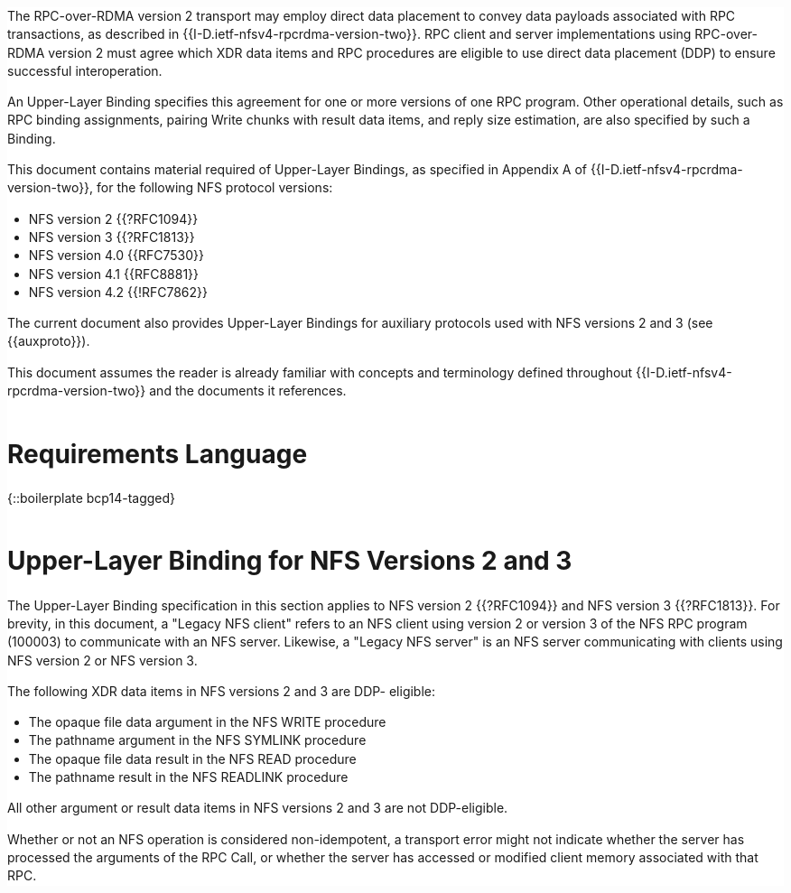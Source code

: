 The RPC-over-RDMA version 2 transport may employ direct data
placement to convey data payloads associated with RPC transactions,
as described in {{I-D.ietf-nfsv4-rpcrdma-version-two}}. RPC client and
server implementations using RPC-over-RDMA version 2 must agree which
XDR data items and RPC procedures are eligible to use direct data
placement (DDP) to ensure successful interoperation.

An Upper-Layer Binding specifies this agreement for one or more
versions of one RPC program. Other operational details, such as RPC
binding assignments, pairing Write chunks with result data items, and
reply size estimation, are also specified by such a Binding.

This document contains material required of Upper-Layer Bindings, as
specified in Appendix A of {{I-D.ietf-nfsv4-rpcrdma-version-two}}, for
the following NFS protocol versions:

* NFS version 2 {{?RFC1094}}
* NFS version 3 {{?RFC1813}}
* NFS version 4.0 {{RFC7530}}
* NFS version 4.1 {{RFC8881}}
* NFS version 4.2 {{!RFC7862}}

The current document also provides Upper-Layer Bindings for auxiliary
protocols used with NFS versions 2 and 3 (see {{auxproto}}).

This document assumes the reader is already familiar with concepts
and terminology defined throughout
{{I-D.ietf-nfsv4-rpcrdma-version-two}} and the documents it references.

# Requirements Language

{::boilerplate bcp14-tagged}

# Upper-Layer Binding for NFS Versions 2 and 3

The Upper-Layer Binding specification in this section applies to NFS
version 2 {{?RFC1094}} and NFS version 3 {{?RFC1813}}. For brevity, in
this document, a "Legacy NFS client" refers to an NFS client using
version 2 or version 3 of the NFS RPC program (100003) to communicate
with an NFS server. Likewise, a "Legacy NFS server" is an NFS server
communicating with clients using NFS version 2 or NFS version 3.

The following XDR data items in NFS versions 2 and 3 are DDP-
eligible:

* The opaque file data argument in the NFS WRITE procedure
* The pathname argument in the NFS SYMLINK procedure
* The opaque file data result in the NFS READ procedure
* The pathname result in the NFS READLINK procedure

All other argument or result data items in NFS versions 2 and 3 are
not DDP-eligible.

Whether or not an NFS operation is considered non-idempotent, a
transport error might not indicate whether the server has processed
the arguments of the RPC Call, or whether the server has accessed or
modified client memory associated with that RPC.
